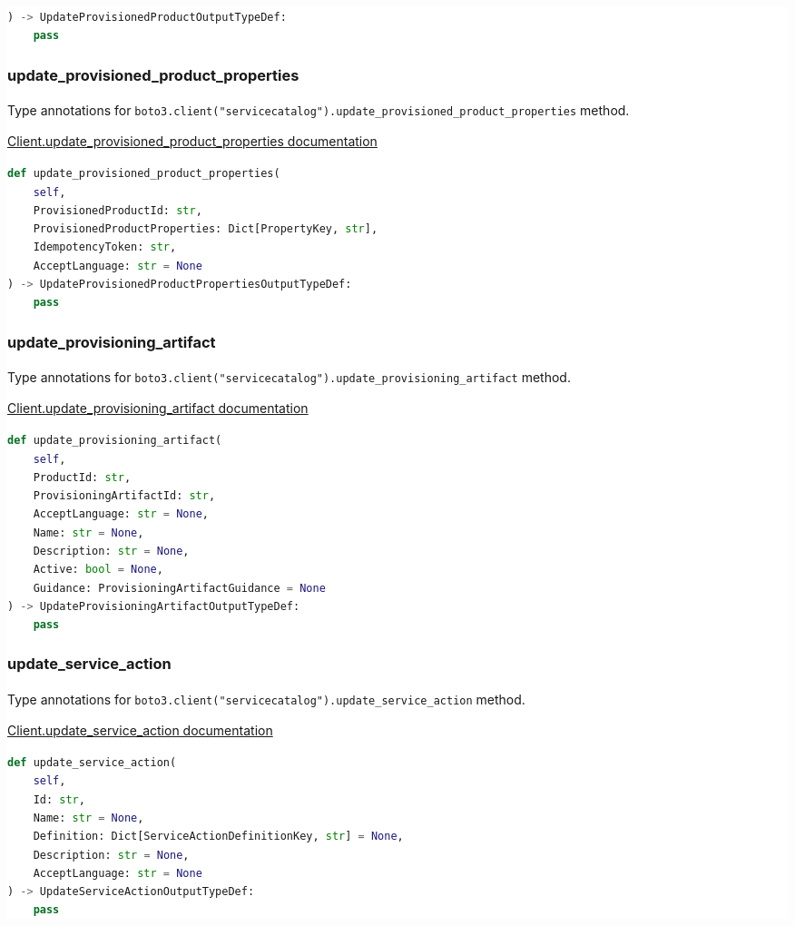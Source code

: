 ```python
) -> UpdateProvisionedProductOutputTypeDef:
    pass
```

### update_provisioned_product_properties

Type annotations for `boto3.client("servicecatalog").update_provisioned_product_properties` method.

[Client.update_provisioned_product_properties documentation](https://boto3.amazonaws.com/v1/documentation/api/latest/reference/services/servicecatalog.html#ServiceCatalog.Client.update_provisioned_product_properties)

```python
def update_provisioned_product_properties(
    self,
    ProvisionedProductId: str,
    ProvisionedProductProperties: Dict[PropertyKey, str],
    IdempotencyToken: str,
    AcceptLanguage: str = None
) -> UpdateProvisionedProductPropertiesOutputTypeDef:
    pass
```

### update_provisioning_artifact

Type annotations for `boto3.client("servicecatalog").update_provisioning_artifact` method.

[Client.update_provisioning_artifact documentation](https://boto3.amazonaws.com/v1/documentation/api/latest/reference/services/servicecatalog.html#ServiceCatalog.Client.update_provisioning_artifact)

```python
def update_provisioning_artifact(
    self,
    ProductId: str,
    ProvisioningArtifactId: str,
    AcceptLanguage: str = None,
    Name: str = None,
    Description: str = None,
    Active: bool = None,
    Guidance: ProvisioningArtifactGuidance = None
) -> UpdateProvisioningArtifactOutputTypeDef:
    pass
```

### update_service_action

Type annotations for `boto3.client("servicecatalog").update_service_action` method.

[Client.update_service_action documentation](https://boto3.amazonaws.com/v1/documentation/api/latest/reference/services/servicecatalog.html#ServiceCatalog.Client.update_service_action)

```python
def update_service_action(
    self,
    Id: str,
    Name: str = None,
    Definition: Dict[ServiceActionDefinitionKey, str] = None,
    Description: str = None,
    AcceptLanguage: str = None
) -> UpdateServiceActionOutputTypeDef:
    pass
```
